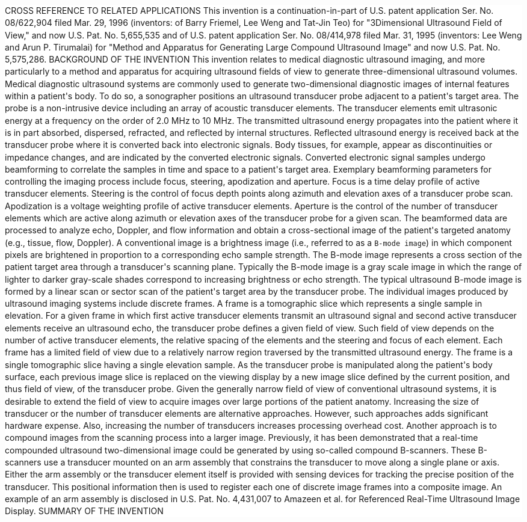 CROSS REFERENCE TO RELATED APPLICATIONS
This invention is a continuation-in-part of U.S. patent application Ser. No. 08/622,904 filed Mar. 29, 1996 (inventors: of Barry Friemel, Lee Weng and Tat-Jin Teo) for "3Dimensional Ultrasound Field of View," and now U.S. Pat. No. 5,655,535 and of U.S. patent application Ser. No. 08/414,978 filed Mar. 31, 1995 (inventors: Lee Weng and Arun P. Tirumalai) for "Method and Apparatus for Generating Large Compound Ultrasound Image" and now U.S. Pat. No. 5,575,286.
BACKGROUND OF THE INVENTION
This invention relates to medical diagnostic ultrasound imaging, and more particularly to a method and apparatus for acquiring ultrasound fields of view to generate three-dimensional ultrasound volumes.
Medical diagnostic ultrasound systems are commonly used to generate two-dimensional diagnostic images of internal features within a patient's body. To do so, a sonographer positions an ultrasound transducer probe adjacent to a patient's target area. The probe is a non-intrusive device including an array of acoustic transducer elements. The transducer elements emit ultrasonic energy at a frequency on the order of 2.0 MHz to 10 MHz. The transmitted ultrasound energy propagates into the patient where it is in part absorbed, dispersed, refracted, and reflected by internal structures. Reflected ultrasound energy is received back at the transducer probe where it is converted back into electronic signals. Body tissues, for example, appear as discontinuities or impedance changes, and are indicated by the converted electronic signals.
Converted electronic signal samples undergo beamforming to correlate the samples in time and space to a patient's target area. Exemplary beamforming parameters for controlling the imaging process include focus, steering, apodization and aperture. Focus is a time delay profile of active transducer elements. Steering is the control of focus depth points along azimuth and elevation axes of a transducer probe scan. Apodization is a voltage weighting profile of active transducer elements. Aperture is the control of the number of transducer elements which are active along azimuth or elevation axes of the transducer probe for a given scan. The beamformed data are processed to analyze echo, Doppler, and flow information and obtain a cross-sectional image of the patient's targeted anatomy (e.g., tissue, flow, Doppler).
A conventional image is a brightness image (i.e., referred to as a `B-mode image`) in which component pixels are brightened in proportion to a corresponding echo sample strength. The B-mode image represents a cross section of the patient target area through a transducer's scanning plane. Typically the B-mode image is a gray scale image in which the range of lighter to darker gray-scale shades correspond to increasing brightness or echo strength. The typical ultrasound B-mode image is formed by a linear scan or sector scan of the patient's target area by the transducer probe. The individual images produced by ultrasound imaging systems include discrete frames. A frame is a tomographic slice which represents a single sample in elevation. For a given frame in which first active transducer elements transmit an ultrasound signal and second active transducer elements receive an ultrasound echo, the transducer probe defines a given field of view. Such field of view depends on the number of active transducer elements, the relative spacing of the elements and the steering and focus of each element. Each frame has a limited field of view due to a relatively narrow region traversed by the transmitted ultrasound energy. The frame is a single tomographic slice having a single elevation sample. As the transducer probe is manipulated along the patient's body surface, each previous image slice is replaced on the viewing display by a new image slice defined by the current position, and thus field of view, of the transducer probe.
Given the generally narrow field of view of conventional ultrasound systems, it is desirable to extend the field of view to acquire images over large portions of the patient anatomy. Increasing the size of transducer or the number of transducer elements are alternative approaches. However, such approaches adds significant hardware expense. Also, increasing the number of transducers increases processing overhead cost. Another approach is to compound images from the scanning process into a larger image. Previously, it has been demonstrated that a real-time compounded ultrasound two-dimensional image could be generated by using so-called compound B-scanners. These B-scanners use a transducer mounted on an arm assembly that constrains the transducer to move along a single plane or axis. Either the arm assembly or the transducer element itself is provided with sensing devices for tracking the precise position of the transducer. This positional information then is used to register each one of discrete image frames into a composite image. An example of an arm assembly is disclosed in U.S. Pat. No. 4,431,007 to Amazeen et al. for Referenced Real-Time Ultrasound Image Display.
SUMMARY OF THE INVENTION